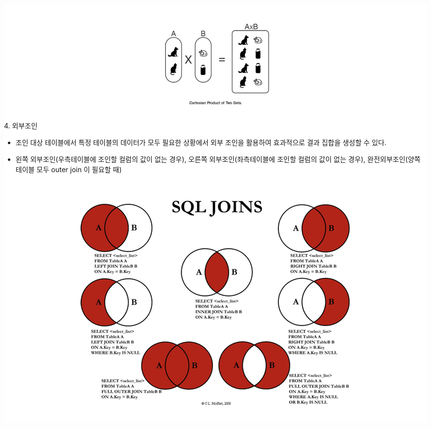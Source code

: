 <br>
<div align='center'>
    <img src="img/2-7.png">
</div>

<br> 
4. 외부조인

- 조인 대상 테이블에서 특정 테이블의 데이터가 모두 필요한 상황에서 외부 조인을 활용하여 효과적으로 결과 집합을 생성할 수 있다.

- 왼쪽 외부조인(우측테이블에 조인할 컬럼의 값이 없는 경우), 오른쪽 외부조인(좌측테이블에 조인할 컬럼의 값이 없는 경우), 완전외부조인(양쪽 테이블 모두 outer join 이 필요할 때)
 

<br>

<div align='center'>
    <img src="img/2-8.png">
</div>

<br>
